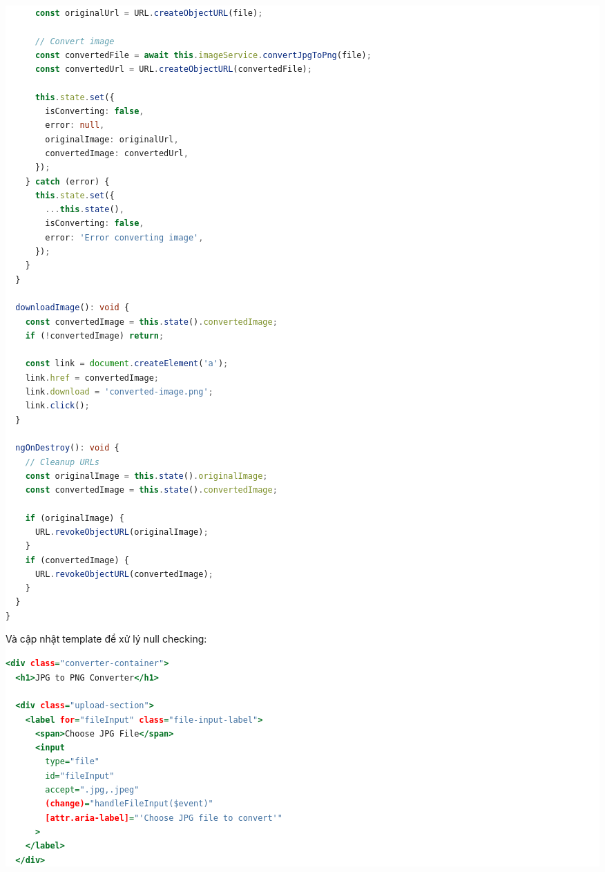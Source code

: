 ```typescript:src/app/features/image-tools/convert/jpg-to-png/jpg-to-png.component.ts
      const originalUrl = URL.createObjectURL(file);

      // Convert image
      const convertedFile = await this.imageService.convertJpgToPng(file);
      const convertedUrl = URL.createObjectURL(convertedFile);

      this.state.set({
        isConverting: false,
        error: null,
        originalImage: originalUrl,
        convertedImage: convertedUrl,
      });
    } catch (error) {
      this.state.set({
        ...this.state(),
        isConverting: false,
        error: 'Error converting image',
      });
    }
  }

  downloadImage(): void {
    const convertedImage = this.state().convertedImage;
    if (!convertedImage) return;

    const link = document.createElement('a');
    link.href = convertedImage;
    link.download = 'converted-image.png';
    link.click();
  }

  ngOnDestroy(): void {
    // Cleanup URLs
    const originalImage = this.state().originalImage;
    const convertedImage = this.state().convertedImage;

    if (originalImage) {
      URL.revokeObjectURL(originalImage);
    }
    if (convertedImage) {
      URL.revokeObjectURL(convertedImage);
    }
  }
}
```

Và cập nhật template để xử lý null checking:

```html:src/app/features/image-tools/convert/jpg-to-png/jpg-to-png.component.html
<div class="converter-container">
  <h1>JPG to PNG Converter</h1>

  <div class="upload-section">
    <label for="fileInput" class="file-input-label">
      <span>Choose JPG File</span>
      <input
        type="file"
        id="fileInput"
        accept=".jpg,.jpeg"
        (change)="handleFileInput($event)"
        [attr.aria-label]="'Choose JPG file to convert'"
      >
    </label>
  </div>
```
